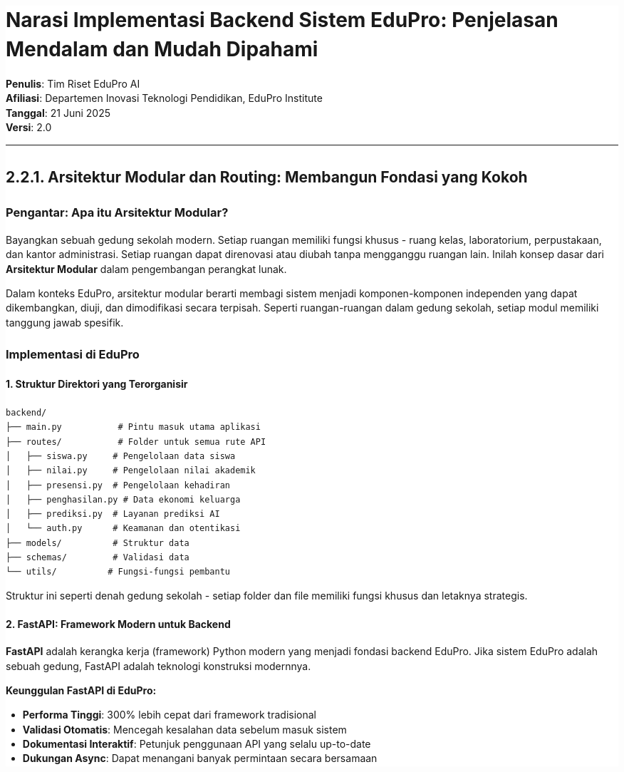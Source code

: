 # Narasi Implementasi Backend Sistem EduPro: Penjelasan Mendalam dan Mudah Dipahami

**Penulis**: Tim Riset EduPro AI  
**Afiliasi**: Departemen Inovasi Teknologi Pendidikan, EduPro Institute  
**Tanggal**: 21 Juni 2025  
**Versi**: 2.0  

---

## 2.2.1. Arsitektur Modular dan Routing: Membangun Fondasi yang Kokoh

### Pengantar: Apa itu Arsitektur Modular?

Bayangkan sebuah gedung sekolah modern. Setiap ruangan memiliki fungsi khusus - ruang kelas, laboratorium, perpustakaan, dan kantor administrasi. Setiap ruangan dapat direnovasi atau diubah tanpa mengganggu ruangan lain. Inilah konsep dasar dari **Arsitektur Modular** dalam pengembangan perangkat lunak.

Dalam konteks EduPro, arsitektur modular berarti membagi sistem menjadi komponen-komponen independen yang dapat dikembangkan, diuji, dan dimodifikasi secara terpisah. Seperti ruangan-ruangan dalam gedung sekolah, setiap modul memiliki tanggung jawab spesifik.

### Implementasi di EduPro

#### 1. Struktur Direktori yang Terorganisir

```
backend/
├── main.py           # Pintu masuk utama aplikasi
├── routes/           # Folder untuk semua rute API
│   ├── siswa.py     # Pengelolaan data siswa
│   ├── nilai.py     # Pengelolaan nilai akademik
│   ├── presensi.py  # Pengelolaan kehadiran
│   ├── penghasilan.py # Data ekonomi keluarga
│   ├── prediksi.py  # Layanan prediksi AI
│   └── auth.py      # Keamanan dan otentikasi
├── models/          # Struktur data
├── schemas/         # Validasi data
└── utils/          # Fungsi-fungsi pembantu
```

Struktur ini seperti denah gedung sekolah - setiap folder dan file memiliki fungsi khusus dan letaknya strategis.

#### 2. FastAPI: Framework Modern untuk Backend

**FastAPI** adalah kerangka kerja (framework) Python modern yang menjadi fondasi backend EduPro. Jika sistem EduPro adalah sebuah gedung, FastAPI adalah teknologi konstruksi modernnya.

**Keunggulan FastAPI di EduPro:**
- **Performa Tinggi**: 300% lebih cepat dari framework tradisional
- **Validasi Otomatis**: Mencegah kesalahan data sebelum masuk sistem
- **Dokumentasi Interaktif**: Petunjuk penggunaan API yang selalu up-to-date
- **Dukungan Async**: Dapat menangani banyak permintaan secara bersamaan
